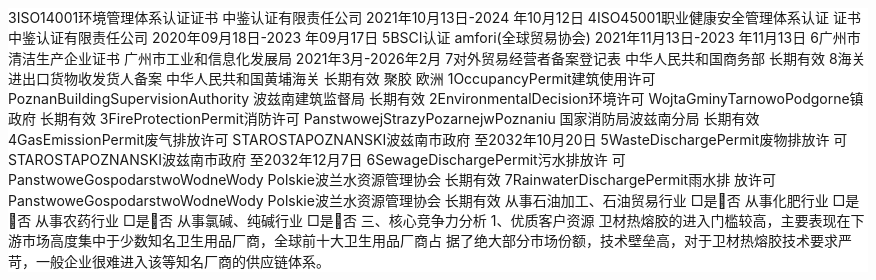 3ISO14001环境管理体系认证证书
中鉴认证有限责任公司
2021年10月13日-2024
年10月12日
4ISO45001职业健康安全管理体系认证
证书
中鉴认证有限责任公司
2020年09月18日-2023
年09月17日
5BSCI认证
amfori(全球贸易协会)
2021年11月13日-2023
年11月13日
6广州市清洁生产企业证书
广州市工业和信息化发展局
2021年3月-2026年2月
7对外贸易经营者备案登记表
中华人民共和国商务部
长期有效
8海关进出口货物收发货人备案
中华人民共和国黄埔海关
长期有效
聚胶
欧洲
1OccupancyPermit建筑使用许可
PoznanBuildingSupervisionAuthority
波兹南建筑监督局
长期有效
2EnvironmentalDecision环境许可
WojtaGminyTarnowoPodgorne镇政府
长期有效
3FireProtectionPermit消防许可
PanstwowejStrazyPozarnejwPoznaniu
国家消防局波兹南分局
长期有效
4GasEmissionPermit废气排放许可
STAROSTAPOZNANSKI波兹南市政府
至2032年10月20日
5WasteDischargePermit废物排放许
可
STAROSTAPOZNANSKI波兹南市政府
至2032年12月7日
6SewageDischargePermit污水排放许
可
PanstwoweGospodarstwoWodneWody
Polskie波兰水资源管理协会
长期有效
7RainwaterDischargePermit雨水排
放许可
PanstwoweGospodarstwoWodneWody
Polskie波兰水资源管理协会
长期有效
从事石油加工、石油贸易行业
□是否
从事化肥行业
□是否
从事农药行业
□是否
从事氯碱、纯碱行业
□是否
三、核心竞争力分析
1、优质客户资源
卫材热熔胶的进入门槛较高，主要表现在下游市场高度集中于少数知名卫生用品厂商，全球前十大卫生用品厂商占
据了绝大部分市场份额，技术壁垒高，对于卫材热熔胶技术要求严苛，一般企业很难进入该等知名厂商的供应链体系。